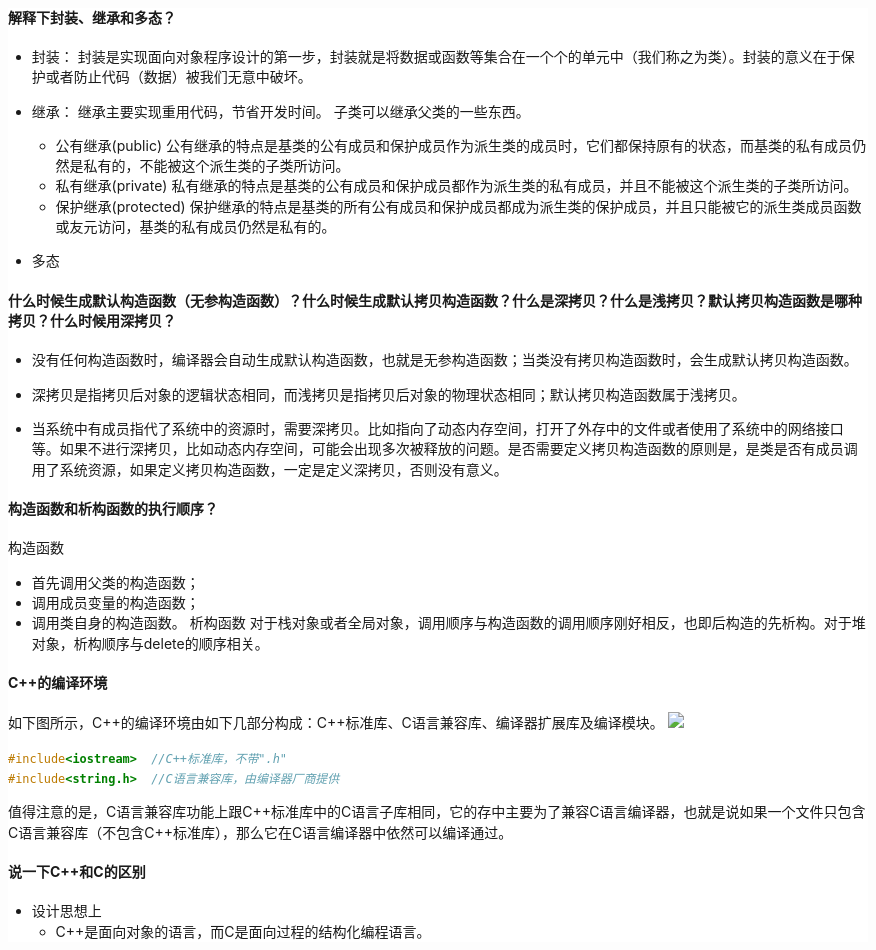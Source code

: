#### 解释下封装、继承和多态？

- 封装：
封装是实现面向对象程序设计的第一步，封装就是将数据或函数等集合在一个个的单元中（我们称之为类）。封装的意义在于保护或者防止代码（数据）被我们无意中破坏。

- 继承：
继承主要实现重用代码，节省开发时间。
子类可以继承父类的一些东西。
  - 公有继承(public)
公有继承的特点是基类的公有成员和保护成员作为派生类的成员时，它们都保持原有的状态，而基类的私有成员仍然是私有的，不能被这个派生类的子类所访问。
  - 私有继承(private)
私有继承的特点是基类的公有成员和保护成员都作为派生类的私有成员，并且不能被这个派生类的子类所访问。
  - 保护继承(protected)
保护继承的特点是基类的所有公有成员和保护成员都成为派生类的保护成员，并且只能被它的派生类成员函数或友元访问，基类的私有成员仍然是私有的。
- 多态
  
#### 什么时候生成默认构造函数（无参构造函数）？什么时候生成默认拷贝构造函数？什么是深拷贝？什么是浅拷贝？默认拷贝构造函数是哪种拷贝？什么时候用深拷贝？

- 没有任何构造函数时，编译器会自动生成默认构造函数，也就是无参构造函数；当类没有拷贝构造函数时，会生成默认拷贝构造函数。

- 深拷贝是指拷贝后对象的逻辑状态相同，而浅拷贝是指拷贝后对象的物理状态相同；默认拷贝构造函数属于浅拷贝。
- 当系统中有成员指代了系统中的资源时，需要深拷贝。比如指向了动态内存空间，打开了外存中的文件或者使用了系统中的网络接口等。如果不进行深拷贝，比如动态内存空间，可能会出现多次被释放的问题。是否需要定义拷贝构造函数的原则是，是类是否有成员调用了系统资源，如果定义拷贝构造函数，一定是定义深拷贝，否则没有意义。
  
#### 构造函数和析构函数的执行顺序？

构造函数

- 首先调用父类的构造函数；
- 调用成员变量的构造函数；
- 调用类自身的构造函数。
析构函数
对于栈对象或者全局对象，调用顺序与构造函数的调用顺序刚好相反，也即后构造的先析构。对于堆对象，析构顺序与delete的顺序相关。
  
#### C++的编译环境

如下图所示，C++的编译环境由如下几部分构成：C++标准库、C语言兼容库、编译器扩展库及编译模块。
![](/img/post_pics/c/c_3.png)

```cpp
#include<iostream>  //C++标准库，不带".h"
#include<string.h>  //C语言兼容库，由编译器厂商提供
```

值得注意的是，C语言兼容库功能上跟C++标准库中的C语言子库相同，它的存中主要为了兼容C语言编译器，也就是说如果一个文件只包含C语言兼容库（不包含C++标准库），那么它在C语言编译器中依然可以编译通过。





#### 说一下C++和C的区别

- 设计思想上
  - C++是面向对象的语言，而C是面向过程的结构化编程语言。
